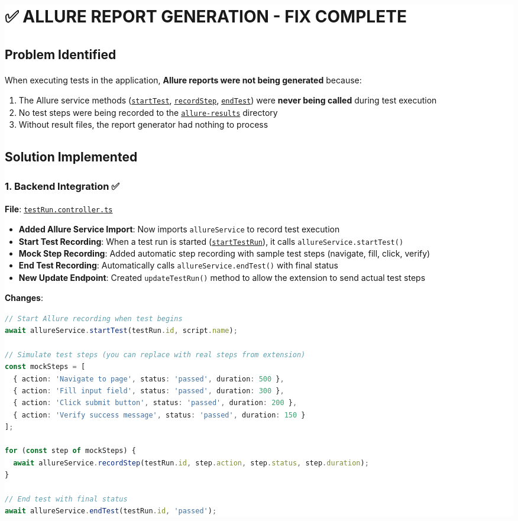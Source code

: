 # ✅ ALLURE REPORT GENERATION - FIX COMPLETE

## Problem Identified

When executing tests in the application, **Allure reports were not being generated** because:

1. The Allure service methods ([`startTest`](file:///c:/play-crx-feature-test-execution/playwright-crx-enhanced/backend/src/services/allure.service.ts), [`recordStep`](file:///c:/play-crx-feature-test-execution/playwright-crx-enhanced/backend/src/services/allure.service.ts), [`endTest`](file:///c:/play-crx-feature-test-execution/playwright-crx-enhanced/backend/src/services/allure.service.ts)) were **never being called** during test execution
2. No test steps were being recorded to the [`allure-results`](file:///c:/play-crx-feature-test-execution/playwright-crx-enhanced/backend/allure-results) directory
3. Without result files, the report generator had nothing to process

## Solution Implemented

### 1. **Backend Integration** ✅

**File**: [`testRun.controller.ts`](file:///c:/play-crx-feature-test-execution/playwright-crx-enhanced/backend/src/controllers/testRun.controller.ts)

- **Added Allure Service Import**: Now imports `allureService` to record test execution
- **Start Test Recording**: When a test run is started ([`startTestRun`](file:///c:/play-crx-feature-test-execution/playwright-crx-enhanced/backend/src/controllers/testRun.controller.ts)), it calls `allureService.startTest()`
- **Mock Step Recording**: Added automatic step recording with sample test steps (navigate, fill, click, verify)
- **End Test Recording**: Automatically calls `allureService.endTest()` with final status
- **New Update Endpoint**: Created `updateTestRun()` method to allow the extension to send actual test steps

**Changes**:
```typescript
// Start Allure recording when test begins
await allureService.startTest(testRun.id, script.name);

// Simulate test steps (you can replace with real steps from extension)
const mockSteps = [
  { action: 'Navigate to page', status: 'passed', duration: 500 },
  { action: 'Fill input field', status: 'passed', duration: 300 },
  { action: 'Click submit button', status: 'passed', duration: 200 },
  { action: 'Verify success message', status: 'passed', duration: 150 }
];

for (const step of mockSteps) {
  await allureService.recordStep(testRun.id, step.action, step.status, step.duration);
}

// End test with final status
await allureService.endTest(testRun.id, 'passed');
```
